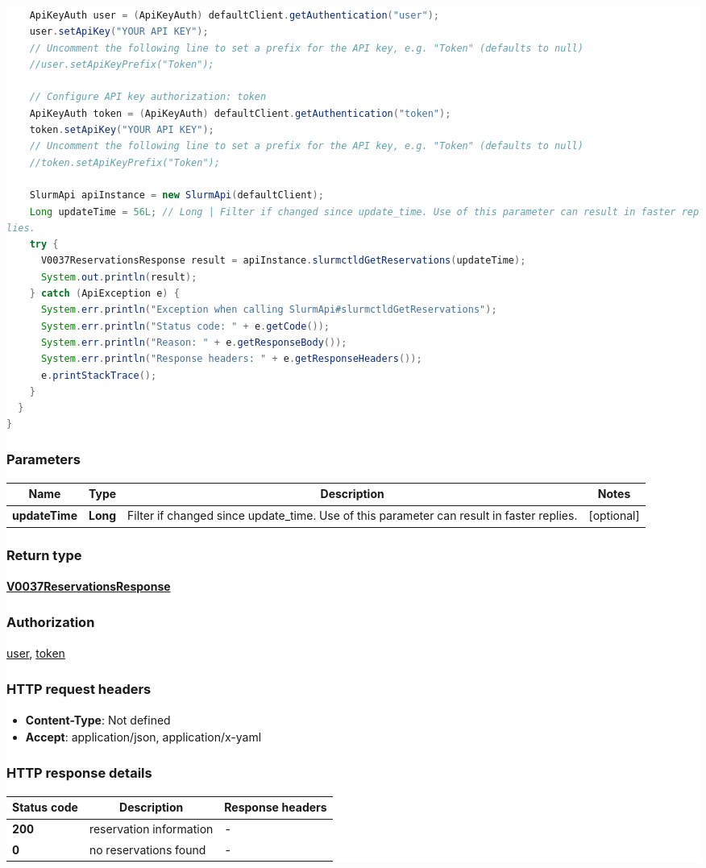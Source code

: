 ```java
    ApiKeyAuth user = (ApiKeyAuth) defaultClient.getAuthentication("user");
    user.setApiKey("YOUR API KEY");
    // Uncomment the following line to set a prefix for the API key, e.g. "Token" (defaults to null)
    //user.setApiKeyPrefix("Token");

    // Configure API key authorization: token
    ApiKeyAuth token = (ApiKeyAuth) defaultClient.getAuthentication("token");
    token.setApiKey("YOUR API KEY");
    // Uncomment the following line to set a prefix for the API key, e.g. "Token" (defaults to null)
    //token.setApiKeyPrefix("Token");

    SlurmApi apiInstance = new SlurmApi(defaultClient);
    Long updateTime = 56L; // Long | Filter if changed since update_time. Use of this parameter can result in faster replies.
    try {
      V0037ReservationsResponse result = apiInstance.slurmctldGetReservations(updateTime);
      System.out.println(result);
    } catch (ApiException e) {
      System.err.println("Exception when calling SlurmApi#slurmctldGetReservations");
      System.err.println("Status code: " + e.getCode());
      System.err.println("Reason: " + e.getResponseBody());
      System.err.println("Response headers: " + e.getResponseHeaders());
      e.printStackTrace();
    }
  }
}
```

### Parameters

| Name | Type | Description  | Notes |
|------------- | ------------- | ------------- | -------------|
| **updateTime** | **Long**| Filter if changed since update_time. Use of this parameter can result in faster replies. | [optional] |

### Return type

[**V0037ReservationsResponse**](V0037ReservationsResponse.md)

### Authorization

[user](../README.md#user), [token](../README.md#token)

### HTTP request headers

 - **Content-Type**: Not defined
 - **Accept**: application/json, application/x-yaml

### HTTP response details
| Status code | Description | Response headers |
|-------------|-------------|------------------|
| **200** | reservation information |  -  |
| **0** | no reservations found |  -  |
